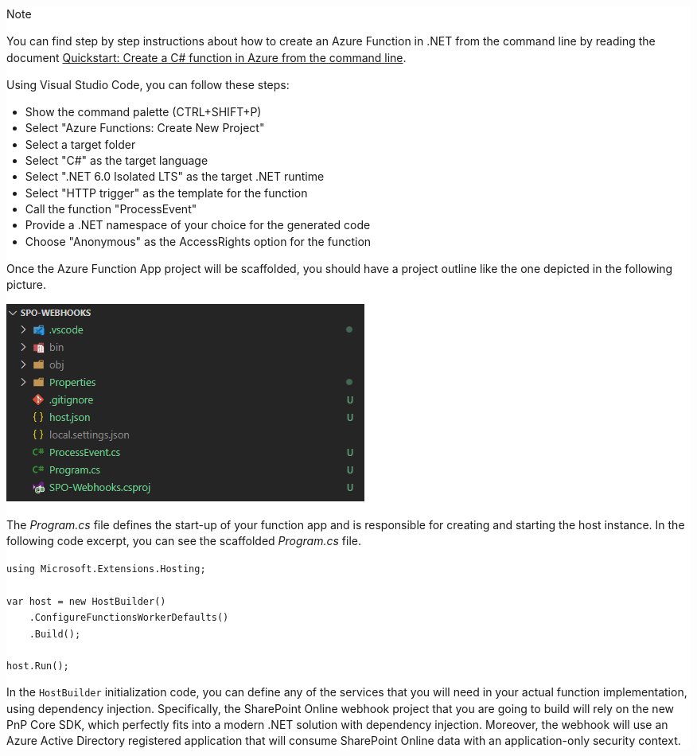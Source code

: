 > [!NOTE]
> You can find step by step instructions about how to create an Azure Function in .NET from the command line by reading the document [Quickstart: Create a C# function in Azure from the command line](/azure/azure-functions/create-first-function-cli-csharp).

Using Visual Studio Code, you can follow these steps:

* Show the command palette (CTRL+SHIFT+P)
* Select "Azure Functions: Create New Project"
* Select a target folder
* Select "C#" as the target language
* Select ".NET 6.0 Isolated LTS" as the target .NET runtime
* Select "HTTP trigger" as the template for the function
* Call the function "ProcessEvent"
* Provide a .NET namespace of your choice for the generated code
* Choose "Anonymous" as the AccessRights option for the function

Once the Azure Function App project will be scaffolded, you should have a project outline like the one depicted in the following picture.

![The outline of the Azure Function project in Visual Studio Code.](../images/add-in-transform/from-remote-event-receivers-to-webhooks/from-remote-event-receivers-to-webhooks-outline.png)

The *Program.cs* file defines the start-up of your function app and is responsible for creating and starting the host instance. In the following code excerpt, you can see the scaffolded *Program.cs* file.

```CSharp
using Microsoft.Extensions.Hosting;

var host = new HostBuilder()
    .ConfigureFunctionsWorkerDefaults()
    .Build();

host.Run();
```

In the `HostBuilder` initialization code, you can define any of the services that you will need in your actual function implementation, using dependency injection. Specifically, the SharePoint Online webhook project that you are going to build will rely on the new PnP Core SDK, which perfectly fits into a modern .NET solution with dependency injection. Moreover, the webhook will use an Azure Active Directory registered application that will consume SharePoint Online data with an application-only security context.
